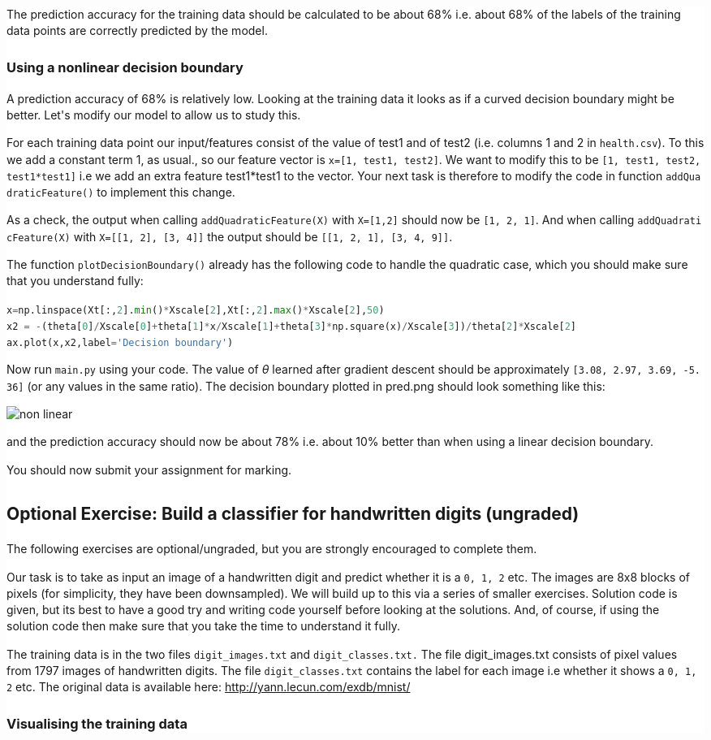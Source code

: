 The prediction accuracy for the training data should be calculated to be about 68% i.e. about 68% of the labels of the training data points are correctly predicted by the model.

### Using a nonlinear decision boundary

A prediction accuracy of 68% is relatively low. Looking at the training data it looks as if a curved decision boundary might be better. Let's modify our model to allow us to study this.

For each training data point our input/features consist of the value of test1 and of test2 (i.e. columns 1 and 2 in `health.csv`). To this we add a constant term 1, as usual., so our feature vector is `x=[1, test1, test2]`. We want to modify this to be `[1, test1, test2, test1*test1]` i.e we add an extra feature test1*test1 to the vector. Your next task is therefore to modify the code in function `addQuadraticFeature()` to implement this change.

As a check, the output when calling `addQuadraticFeature(X)` with `X=[1,2]` should now be `[1, 2, 1]`. And when calling `addQuadraticFeature(X)` with `X=[[1, 2], [3, 4]]` the output should be `[[1, 2, 1], [3, 4, 9]]`.

The function `plotDecisionBoundary()` already has the following code to handle the quadratic case, which you should make sure that you understand fully:

```python
x=np.linspace(Xt[:,2].min()*Xscale[2],Xt[:,2].max()*Xscale[2],50)
x2 = -(theta[0]/Xscale[0]+theta[1]*x/Xscale[1]+theta[3]*np.square(x)/Xscale[3])/theta[2]*Xscale[2]
ax.plot(x,x2,label='Decision boundary')
```

Now run `main.py` using your code. The value of $\theta$ learned after gradient descent should be approximately `[3.08, 2.97, 3.69, -5.36]` (or any values in the same ratio). The decision boundary plotted in pred.png should look something like this:

![non linear](https://storage.googleapis.com/replit/images/1506460459612_5aa6c762fa2b4ea4dfc85947e7f779dc.png)

and the prediction accuracy should now be about 78% i.e. about 10% better than when using a linear decision boundary.

You should now submit your assignment for marking.

## Optional Exercise: Build a classifier for handwritten digits (ungraded)

The following exercises are optional/ungraded, but you are strongly encouraged to complete them.

Our task is to take as input an image of a handwritten digit and predict whether it is a `0, 1, 2` etc. The images are 8x8 blocks of pixels (for simplicity, they have been downsampled). We will build up to this via a series of smaller exercises. Solution code is given, but its best to have a good try and writing code yourself before looking at the solutions. And, of course, if using the solution code then make sure that you take the time to understand it fully.

The training data is in the two files `digit_images.txt` and `digit_classes.txt.` The file digit_images.txt consists of pixel values from 1797 images of handwritten digits. The file `digit_classes.txt` contains the label for each image i.e whether it shows a `0, 1, 2` etc. The original data is available here: http://yann.lecun.com/exdb/mnist/

### Visualising the training data
